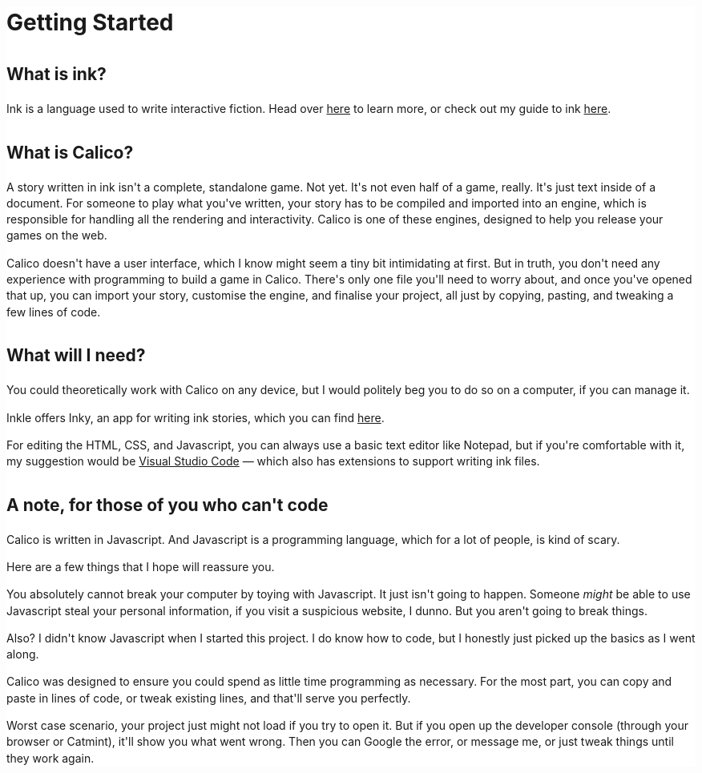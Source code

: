 # Getting Started

## What is ink?

Ink is a language used to write interactive fiction. Head over [here](https://www.inklestudios.com/ink/) to learn more, or check out my guide to ink [here](https://github.com/elliotherriman/calico/blob/main/documentation/ink%20guide.md).

## What is Calico?

A story written in ink isn't a complete, standalone game. Not yet. It's not even half of a game, really. It's just text inside of a document. For someone to play what you've written, your story has to be compiled and imported into an engine, which is responsible for handling all the rendering and interactivity. Calico is one of these engines, designed to help you release your games on the web.

Calico doesn't have a user interface, which I know might seem a tiny bit intimidating at first. But in truth, you don't need any experience with programming to build a game in Calico. There's only one file you'll need to worry about, and once you've opened that up, you can import your story, customise the engine, and finalise your project, all just by copying, pasting, and tweaking a few lines of code.

## What will I need?

You could theoretically work with Calico on any device, but I would politely beg you to do so on a computer, if you can manage it.

Inkle offers Inky, an app for writing ink stories, which you can find [here](https://github.com/inkle/inky/releases/latest). 

For editing the HTML, CSS, and Javascript, you can always use a basic text editor like Notepad, but if you're comfortable with it, my suggestion would be [Visual Studio Code](https://code.visualstudio.com/download) — which also has extensions to support writing ink files.

## A note, for those of you who can't code

Calico is written in Javascript. And Javascript is a programming language, which for a lot of people, is kind of scary.

Here are a few things that I hope will reassure you.

You absolutely cannot break your computer by toying with Javascript. It just isn't going to happen. Someone *might* be able to use Javascript steal your personal information, if you visit a suspicious website, I dunno. But you aren't going to break things.

Also? I didn't know Javascript when I started this project. I do know how to code, but I honestly just picked up the basics as I went along.

Calico was designed to ensure you could spend as little time programming as necessary. For the most part, you can copy and paste in lines of code, or tweak existing lines, and that'll serve you perfectly.

Worst case scenario, your project just might not load if you try to open it. But if you open up the developer console (through your browser or Catmint), it'll show you what went wrong. Then you can Google the error, or message me, or just tweak things until they work again.
